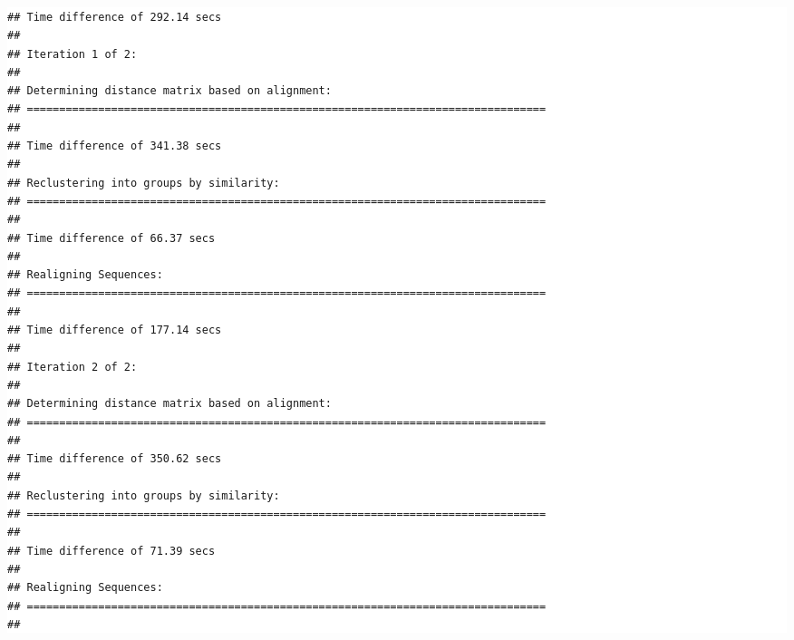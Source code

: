     ## Time difference of 292.14 secs
    ## 
    ## Iteration 1 of 2:
    ## 
    ## Determining distance matrix based on alignment:
    ## ================================================================================
    ## 
    ## Time difference of 341.38 secs
    ## 
    ## Reclustering into groups by similarity:
    ## ================================================================================
    ## 
    ## Time difference of 66.37 secs
    ## 
    ## Realigning Sequences:
    ## ================================================================================
    ## 
    ## Time difference of 177.14 secs
    ## 
    ## Iteration 2 of 2:
    ## 
    ## Determining distance matrix based on alignment:
    ## ================================================================================
    ## 
    ## Time difference of 350.62 secs
    ## 
    ## Reclustering into groups by similarity:
    ## ================================================================================
    ## 
    ## Time difference of 71.39 secs
    ## 
    ## Realigning Sequences:
    ## ================================================================================
    ## 